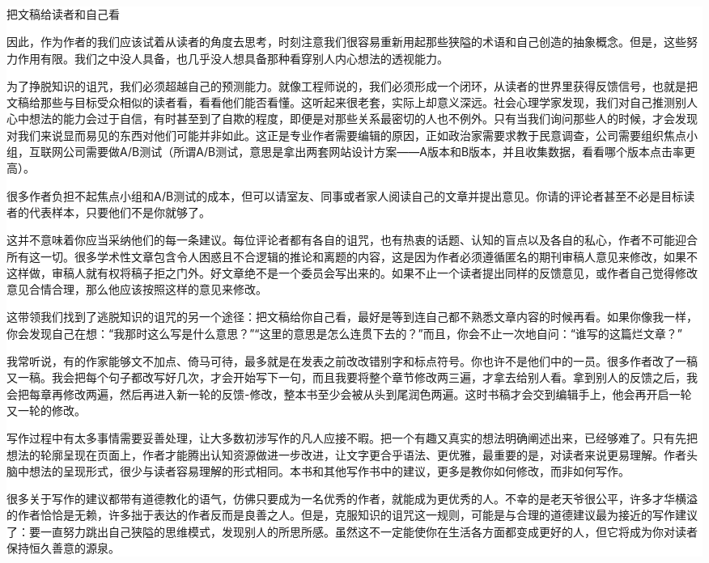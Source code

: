 把文稿给读者和自己看


因此，作为作者的我们应该试着从读者的角度去思考，时刻注意我们很容易重新用起那些狭隘的术语和自己创造的抽象概念。但是，这些努力作用有限。我们之中没人具备，也几乎没人想具备那种看穿别人内心想法的透视能力。

为了挣脱知识的诅咒，我们必须超越自己的预测能力。就像工程师说的，我们必须形成一个闭环，从读者的世界里获得反馈信号，也就是把文稿给那些与目标受众相似的读者看，看看他们能否看懂。这听起来很老套，实际上却意义深远。社会心理学家发现，我们对自己推测别人心中想法的能力会过于自信，有时甚至到了自欺的程度，即便是对那些关系最密切的人也不例外。只有当我们询问那些人的时候，才会发现对我们来说显而易见的东西对他们可能并非如此。这正是专业作者需要编辑的原因，正如政治家需要求教于民意调查，公司需要组织焦点小组，互联网公司需要做A/B测试（所谓A/B测试，意思是拿出两套网站设计方案——A版本和B版本，并且收集数据，看看哪个版本点击率更高）。

很多作者负担不起焦点小组和A/B测试的成本，但可以请室友、同事或者家人阅读自己的文章并提出意见。你请的评论者甚至不必是目标读者的代表样本，只要他们不是你就够了。

这并不意味着你应当采纳他们的每一条建议。每位评论者都有各自的诅咒，也有热衷的话题、认知的盲点以及各自的私心，作者不可能迎合所有这一切。很多学术性文章包含令人困惑且不合逻辑的推论和离题的内容，这是因为作者必须遵循匿名的期刊审稿人意见来修改，如果不这样做，审稿人就有权将稿子拒之门外。好文章绝不是一个委员会写出来的。如果不止一个读者提出同样的反馈意见，或作者自己觉得修改意见合情合理，那么他应该按照这样的意见来修改。

这带领我们找到了逃脱知识的诅咒的另一个途径：把文稿给你自己看，最好是等到连自己都不熟悉文章内容的时候再看。如果你像我一样，你会发现自己在想：“我那时这么写是什么意思？”“这里的意思是怎么连贯下去的？”而且，你会不止一次地自问：“谁写的这篇烂文章？”

我常听说，有的作家能够文不加点、倚马可待，最多就是在发表之前改改错别字和标点符号。你也许不是他们中的一员。很多作者改了一稿又一稿。我会把每个句子都改写好几次，才会开始写下一句，而且我要将整个章节修改两三遍，才拿去给别人看。拿到别人的反馈之后，我会把每章再修改两遍，然后再进入新一轮的反馈-修改，整本书至少会被从头到尾润色两遍。这时书稿才会交到编辑手上，他会再开启一轮又一轮的修改。

写作过程中有太多事情需要妥善处理，让大多数初涉写作的凡人应接不暇。把一个有趣又真实的想法明确阐述出来，已经够难了。只有先把想法的轮廓呈现在页面上，作者才能腾出认知资源做进一步改进，让文字更合乎语法、更优雅，最重要的是，对读者来说更易理解。作者头脑中想法的呈现形式，很少与读者容易理解的形式相同。本书和其他写作书中的建议，更多是教你如何修改，而非如何写作。

很多关于写作的建议都带有道德教化的语气，仿佛只要成为一名优秀的作者，就能成为更优秀的人。不幸的是老天爷很公平，许多才华横溢的作者恰恰是无赖，许多拙于表达的作者反而是良善之人。但是，克服知识的诅咒这一规则，可能是与合理的道德建议最为接近的写作建议了：要一直努力跳出自己狭隘的思维模式，发现别人的所思所感。虽然这不一定能使你在生活各方面都变成更好的人，但它将成为你对读者保持恒久善意的源泉。





